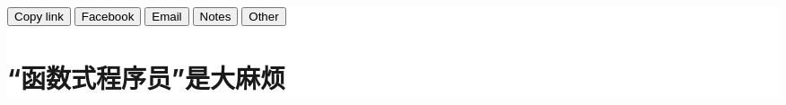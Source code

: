 <div class="pencraft frontend-pencraft-Box-module__reset--VfQY8 frontend-pencraft-Box-module__display-flex--ZqeZt frontend-pencraft-Box-module__flex-justify-space-between--NvIcg frontend-pencraft-Box-module__flex-gap-8--HFpIK share-dialog-buttons-wrapper"> <button tabindex="0" type="button" class="button share-action"><div translated="" class="pencraft frontend-pencraft-Box-module__reset--VfQY8 frontend-pencraft-Text-module__size-14--Ume6q frontend-pencraft-Text-module__line-height-20--p0dP8 frontend-pencraft-Text-module__weight-normal--s54Wf frontend-pencraft-Text-module__font-text--QmNJR frontend-pencraft-Text-module__color-secondary--WRADg frontend-pencraft-Text-module__reset--dW0zZ frontend-pencraft-Text-module__body4--Pl3xY">Copy link</div></button>  <button tabindex="0" type="button" class="button share-action"><div translated="" class="pencraft frontend-pencraft-Box-module__reset--VfQY8 frontend-pencraft-Text-module__size-14--Ume6q frontend-pencraft-Text-module__line-height-20--p0dP8 frontend-pencraft-Text-module__weight-normal--s54Wf frontend-pencraft-Text-module__font-text--QmNJR frontend-pencraft-Text-module__color-secondary--WRADg frontend-pencraft-Text-module__reset--dW0zZ frontend-pencraft-Text-module__body4--Pl3xY">Facebook</div></button>  <button tabindex="0" type="button" class="button share-action"><div translated="" class="pencraft frontend-pencraft-Box-module__reset--VfQY8 frontend-pencraft-Text-module__size-14--Ume6q frontend-pencraft-Text-module__line-height-20--p0dP8 frontend-pencraft-Text-module__weight-normal--s54Wf frontend-pencraft-Text-module__font-text--QmNJR frontend-pencraft-Text-module__color-secondary--WRADg frontend-pencraft-Text-module__reset--dW0zZ frontend-pencraft-Text-module__body4--Pl3xY">Email</div></button>  <button tabindex="0" type="button" class="button share-action"><div class="pencraft frontend-pencraft-Box-module__reset--VfQY8 frontend-pencraft-Text-module__size-14--Ume6q frontend-pencraft-Text-module__line-height-20--p0dP8 frontend-pencraft-Text-module__weight-normal--s54Wf frontend-pencraft-Text-module__font-text--QmNJR frontend-pencraft-Text-module__color-secondary--WRADg frontend-pencraft-Text-module__reset--dW0zZ frontend-pencraft-Text-module__body4--Pl3xY">Notes</div></button>  <button tabindex="0" id="trigger483623" aria-expanded="false" aria-haspopup="dialog" aria-controls="dialog483624" arialabel="View more" type="button" class="button share-action"><div translated="" class="pencraft frontend-pencraft-Box-module__reset--VfQY8 frontend-pencraft-Text-module__size-14--Ume6q frontend-pencraft-Text-module__line-height-20--p0dP8 frontend-pencraft-Text-module__weight-normal--s54Wf frontend-pencraft-Text-module__font-text--QmNJR frontend-pencraft-Text-module__color-secondary--WRADg frontend-pencraft-Text-module__reset--dW0zZ frontend-pencraft-Text-module__body4--Pl3xY">Other</div></button> </div>

<div class="post-header">

# “函数式程序员”是大麻烦

<div class="pencraft frontend-pencraft-Box-module__reset--VfQY8 frontend-pencraft-Box-module__display-flex--ZqeZt frontend-pencraft-Box-module__flex-direction-column--Rq7pk frontend-pencraft-Box-module__padding-bottom-16--KVxKv">

<div class="pencraft frontend-pencraft-Box-module__reset--VfQY8 frontend-pencraft-Box-module__display-flex--ZqeZt frontend-pencraft-Box-module__flex-direction-column--Rq7pk frontend-pencraft-Box-module__padding-y-16--ohCEm">

<div class="pencraft frontend-pencraft-Box-module__reset--VfQY8 frontend-pencraft-Box-module__display-flex--ZqeZt frontend-pencraft-Box-module__flex-justify-start--_8fEd frontend-pencraft-Box-module__flex-align-center--rSd6h frontend-pencraft-Box-module__flex-gap-12--rODKq">

<div class="pencraft frontend-pencraft-Box-module__reset--VfQY8 frontend-pencraft-Box-module__display-flex--ZqeZt">

<div class="pencraft frontend-pencraft-Box-module__flexGrow--mx4xz frontend-pencraft-Box-module__reset--VfQY8 frontend-pencraft-Box-module__display-flex--ZqeZt frontend-pencraft-Box-module__flex-align-center--rSd6h frontend-pencraft-Box-module__flex-gap-8--HFpIK facepile">
